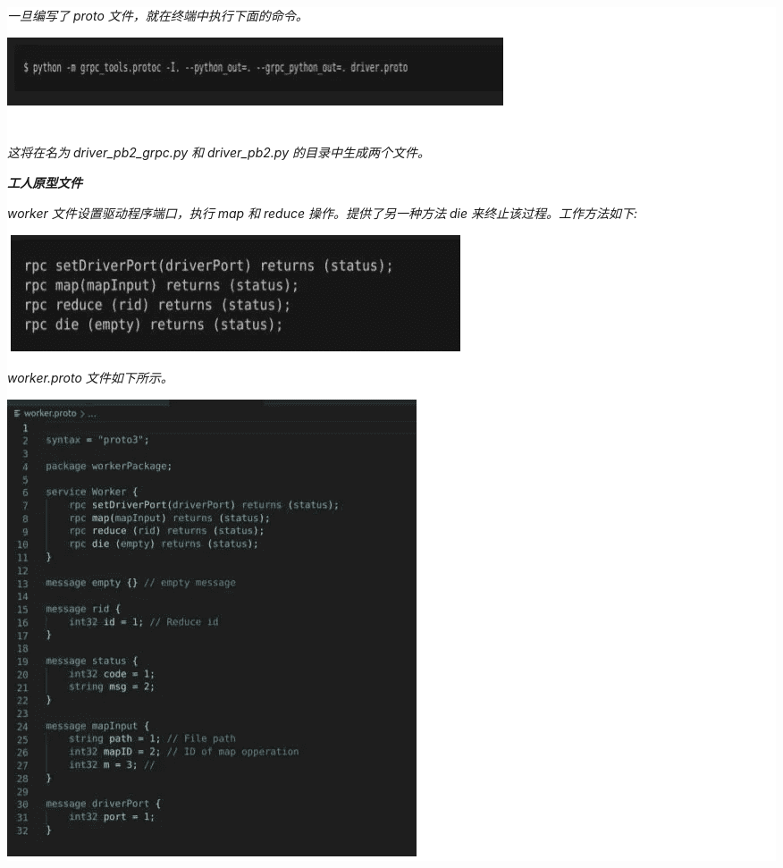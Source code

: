 *一旦编写了 proto 文件，就在终端中执行下面的命令。*

*![](img/3571cbf778a3de110748e2e17894c07d.png)*

*这将在名为 driver_pb2_grpc.py 和 driver_pb2.py 的目录中生成两个文件。*

***工人原型文件***

*worker 文件设置驱动程序端口，执行 map 和 reduce 操作。提供了另一种方法 die 来终止该过程。工作方法如下:*

*![](img/a697cf09a25afac76d8387869fbc6bb7.png)*

*worker.proto 文件如下所示。*

*![](img/15e8162c71555781ff62b43fa8446e6e.png)*
